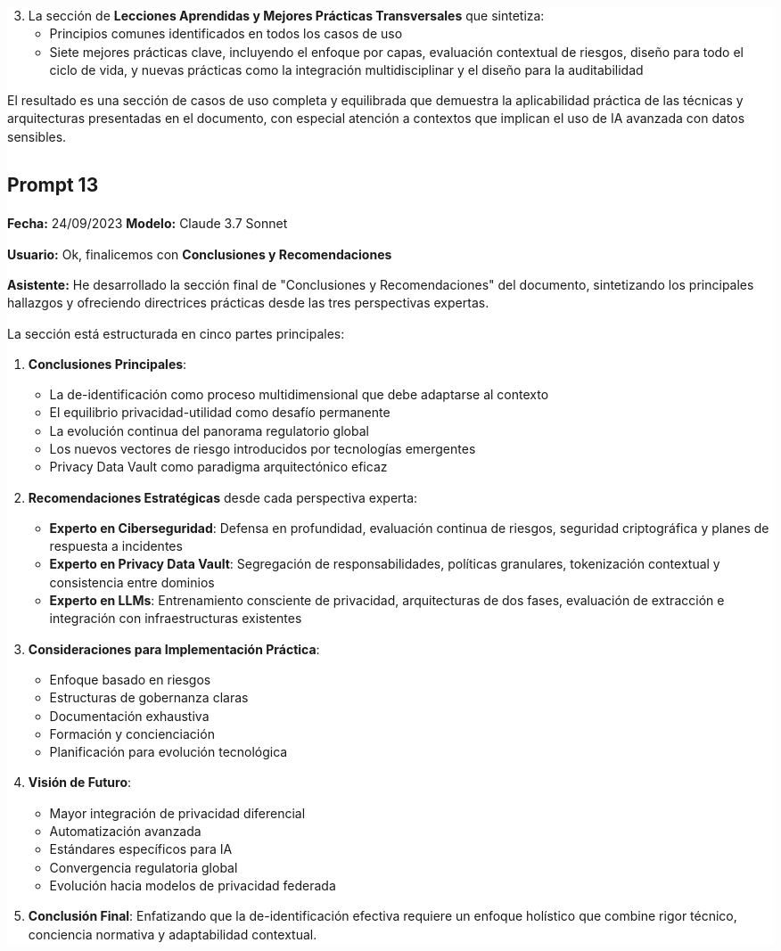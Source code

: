 3. La sección de **Lecciones Aprendidas y Mejores Prácticas Transversales** que sintetiza:
   - Principios comunes identificados en todos los casos de uso
   - Siete mejores prácticas clave, incluyendo el enfoque por capas, evaluación contextual de riesgos, diseño para todo el ciclo de vida, y nuevas prácticas como la integración multidisciplinar y el diseño para la auditabilidad

El resultado es una sección de casos de uso completa y equilibrada que demuestra la aplicabilidad práctica de las técnicas y arquitecturas presentadas en el documento, con especial atención a contextos que implican el uso de IA avanzada con datos sensibles.

## Prompt 13
**Fecha:** 24/09/2023
**Modelo:** Claude 3.7 Sonnet

**Usuario:** 
Ok, finalicemos con **Conclusiones y Recomendaciones**

**Asistente:**
He desarrollado la sección final de "Conclusiones y Recomendaciones" del documento, sintetizando los principales hallazgos y ofreciendo directrices prácticas desde las tres perspectivas expertas.

La sección está estructurada en cinco partes principales:

1. **Conclusiones Principales**:
   - La de-identificación como proceso multidimensional que debe adaptarse al contexto
   - El equilibrio privacidad-utilidad como desafío permanente
   - La evolución continua del panorama regulatorio global
   - Los nuevos vectores de riesgo introducidos por tecnologías emergentes
   - Privacy Data Vault como paradigma arquitectónico eficaz

2. **Recomendaciones Estratégicas** desde cada perspectiva experta:
   - **Experto en Ciberseguridad**: Defensa en profundidad, evaluación continua de riesgos, seguridad criptográfica y planes de respuesta a incidentes
   - **Experto en Privacy Data Vault**: Segregación de responsabilidades, políticas granulares, tokenización contextual y consistencia entre dominios
   - **Experto en LLMs**: Entrenamiento consciente de privacidad, arquitecturas de dos fases, evaluación de extracción e integración con infraestructuras existentes

3. **Consideraciones para Implementación Práctica**:
   - Enfoque basado en riesgos
   - Estructuras de gobernanza claras
   - Documentación exhaustiva
   - Formación y concienciación
   - Planificación para evolución tecnológica

4. **Visión de Futuro**:
   - Mayor integración de privacidad diferencial
   - Automatización avanzada
   - Estándares específicos para IA
   - Convergencia regulatoria global
   - Evolución hacia modelos de privacidad federada

5. **Conclusión Final**: Enfatizando que la de-identificación efectiva requiere un enfoque holístico que combine rigor técnico, conciencia normativa y adaptabilidad contextual.
